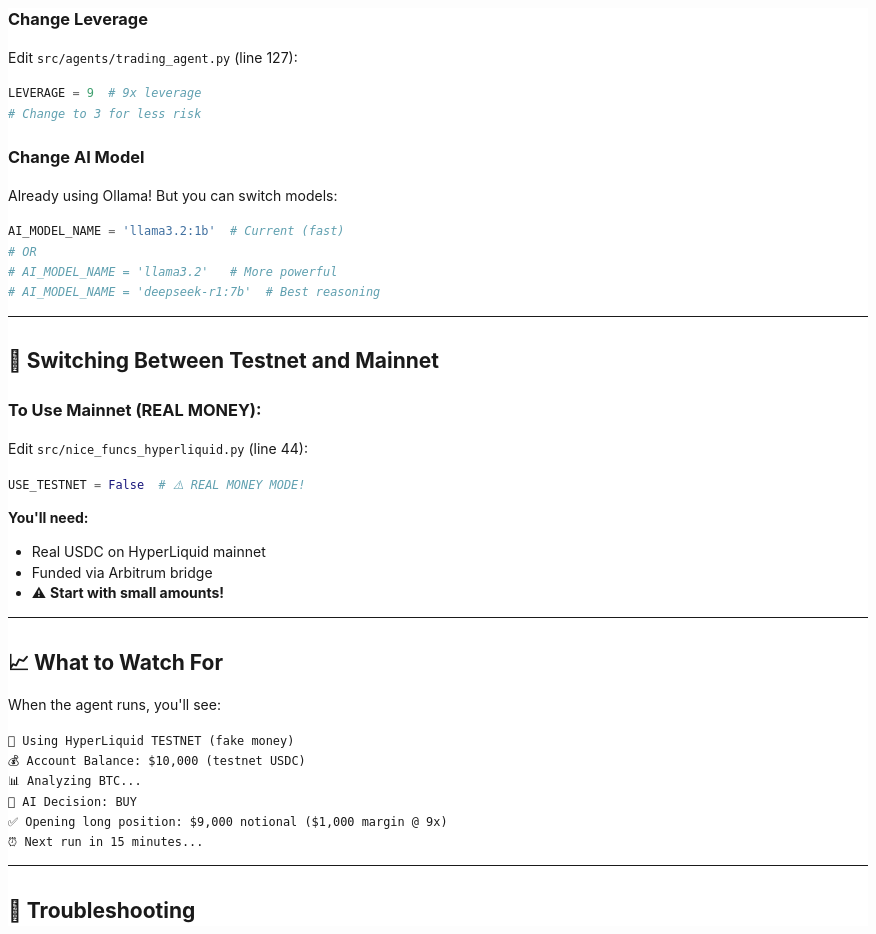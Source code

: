 ### **Change Leverage**

Edit `src/agents/trading_agent.py` (line 127):

```python
LEVERAGE = 9  # 9x leverage
# Change to 3 for less risk
```

### **Change AI Model**

Already using Ollama! But you can switch models:

```python
AI_MODEL_NAME = 'llama3.2:1b'  # Current (fast)
# OR
# AI_MODEL_NAME = 'llama3.2'   # More powerful
# AI_MODEL_NAME = 'deepseek-r1:7b'  # Best reasoning
```

---

## 🔄 **Switching Between Testnet and Mainnet**

### **To Use Mainnet (REAL MONEY):**

Edit `src/nice_funcs_hyperliquid.py` (line 44):

```python
USE_TESTNET = False  # ⚠️ REAL MONEY MODE!
```

**You'll need:**
- Real USDC on HyperLiquid mainnet
- Funded via Arbitrum bridge
- ⚠️ **Start with small amounts!**

---

## 📈 **What to Watch For**

When the agent runs, you'll see:

```
🧪 Using HyperLiquid TESTNET (fake money)
💰 Account Balance: $10,000 (testnet USDC)
📊 Analyzing BTC...
🤖 AI Decision: BUY
✅ Opening long position: $9,000 notional ($1,000 margin @ 9x)
⏰ Next run in 15 minutes...
```

---

## 🐛 **Troubleshooting**
